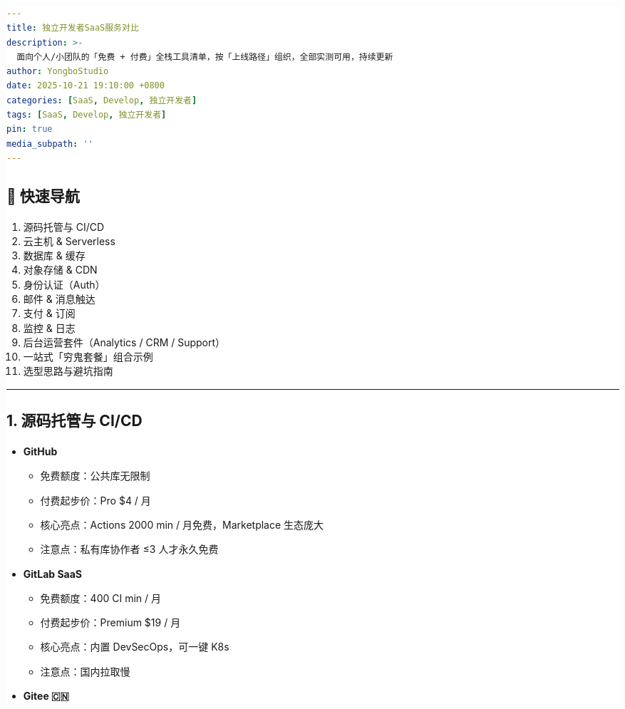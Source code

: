 ```yaml
---
title: 独立开发者SaaS服务对比
description: >-
  面向个人/小团队的「免费 + 付费」全栈工具清单，按「上线路径」组织，全部实测可用，持续更新
author: YongboStudio
date: 2025-10-21 19:10:00 +0800
categories: [SaaS, Develop, 独立开发者]
tags: [SaaS, Develop, 独立开发者]
pin: true
media_subpath: ''
---
```


## 🧭 快速导航
1. 源码托管与 CI/CD  
2. 云主机 & Serverless  
3. 数据库 & 缓存  
4. 对象存储 & CDN  
5. 身份认证（Auth）  
6. 邮件 & 消息触达  
7. 支付 & 订阅  
8. 监控 & 日志  
9. 后台运营套件（Analytics / CRM / Support）  
10. 一站式「穷鬼套餐」组合示例  
11. 选型思路与避坑指南  

---


## 1. 源码托管与 CI/CD



* **GitHub**


  * 免费额度：公共库无限制

  * 付费起步价：Pro \$4 / 月

  * 核心亮点：Actions 2000 min / 月免费，Marketplace 生态庞大

  * 注意点：私有库协作者 ≤3 人才永久免费

* **GitLab SaaS**


  * 免费额度：400 CI min / 月

  * 付费起步价：Premium \$19 / 月

  * 核心亮点：内置 DevSecOps，可一键 K8s

  * 注意点：国内拉取慢

* **Gitee 🇨🇳**
